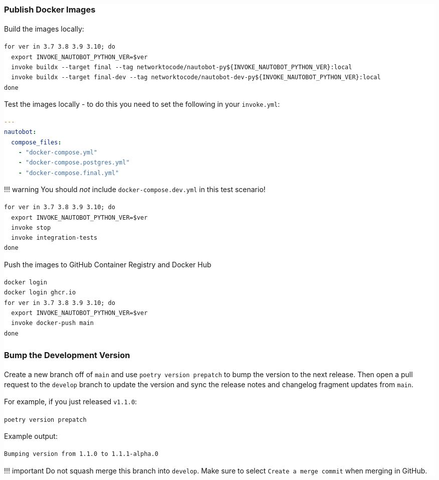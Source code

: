 ### Publish Docker Images

Build the images locally:

```no-highlight
for ver in 3.7 3.8 3.9 3.10; do
  export INVOKE_NAUTOBOT_PYTHON_VER=$ver
  invoke buildx --target final --tag networktocode/nautobot-py${INVOKE_NAUTOBOT_PYTHON_VER}:local
  invoke buildx --target final-dev --tag networktocode/nautobot-dev-py${INVOKE_NAUTOBOT_PYTHON_VER}:local
done
```

Test the images locally - to do this you need to set the following in your `invoke.yml`:

```yaml
---
nautobot:
  compose_files:
    - "docker-compose.yml"
    - "docker-compose.postgres.yml"
    - "docker-compose.final.yml"
```

!!! warning
    You should *not* include `docker-compose.dev.yml` in this test scenario!

```no-highlight
for ver in 3.7 3.8 3.9 3.10; do
  export INVOKE_NAUTOBOT_PYTHON_VER=$ver
  invoke stop
  invoke integration-tests
done
```

Push the images to GitHub Container Registry and Docker Hub

```no-highlight
docker login
docker login ghcr.io
for ver in 3.7 3.8 3.9 3.10; do
  export INVOKE_NAUTOBOT_PYTHON_VER=$ver
  invoke docker-push main
done
```

### Bump the Development Version

Create a new branch off of `main` and use `poetry version prepatch` to bump the version to the next release. Then open a pull request to the `develop` branch to update the version and sync the release notes and changelog fragment updates from `main`.

For example, if you just released `v1.1.0`:

```no-highlight
poetry version prepatch
```

Example output:

```no-highlight
Bumping version from 1.1.0 to 1.1.1-alpha.0
```

!!! important
    Do not squash merge this branch into `develop`. Make sure to select `Create a merge commit` when merging in GitHub.
